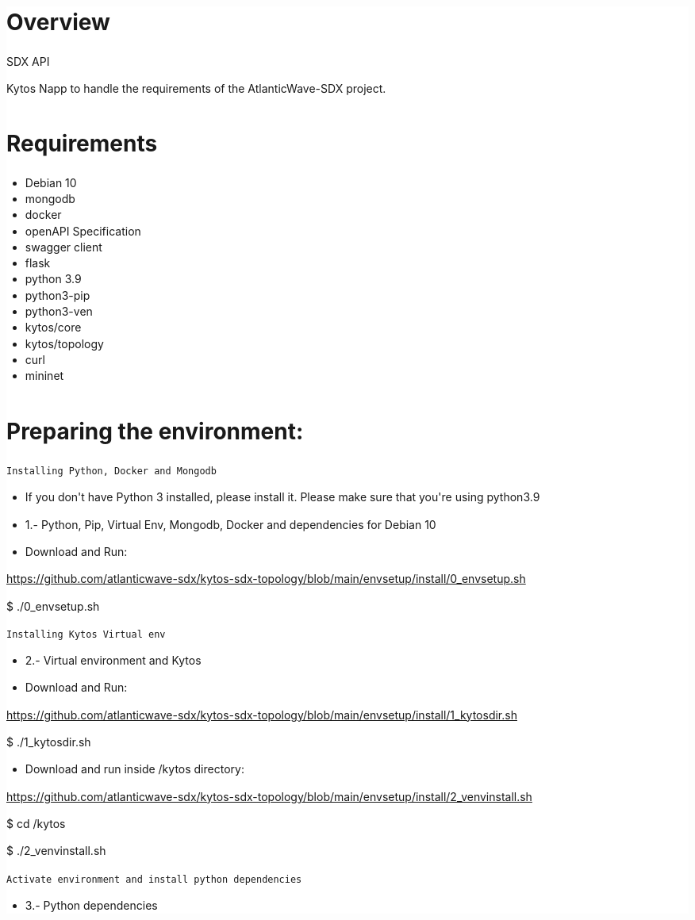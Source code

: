 Overview
========
SDX API

Kytos Napp to handle the requirements of the AtlanticWave-SDX project.

Requirements
============

* Debian 10
* mongodb
* docker
* openAPI Specification
* swagger client
* flask
* python 3.9
* python3-pip
* python3-ven
* kytos/core
* kytos/topology
* curl
* mininet

Preparing the environment:
==========================

``Installing Python, Docker and Mongodb``

* If you don't have Python 3 installed, please install it. Please make sure that you're using python3.9

* 1.- Python, Pip, Virtual Env, Mongodb, Docker and dependencies for Debian 10 

* Download and Run:

https://github.com/atlanticwave-sdx/kytos-sdx-topology/blob/main/envsetup/install/0_envsetup.sh

$ ./0_envsetup.sh

``Installing Kytos Virtual env``

* 2.- Virtual environment and Kytos

* Download and Run:

https://github.com/atlanticwave-sdx/kytos-sdx-topology/blob/main/envsetup/install/1_kytosdir.sh

$ ./1_kytosdir.sh

* Download and run inside /kytos directory:

https://github.com/atlanticwave-sdx/kytos-sdx-topology/blob/main/envsetup/install/2_venvinstall.sh

$ cd /kytos

$ ./2_venvinstall.sh

``Activate environment and install python dependencies``

* 3.- Python dependencies
